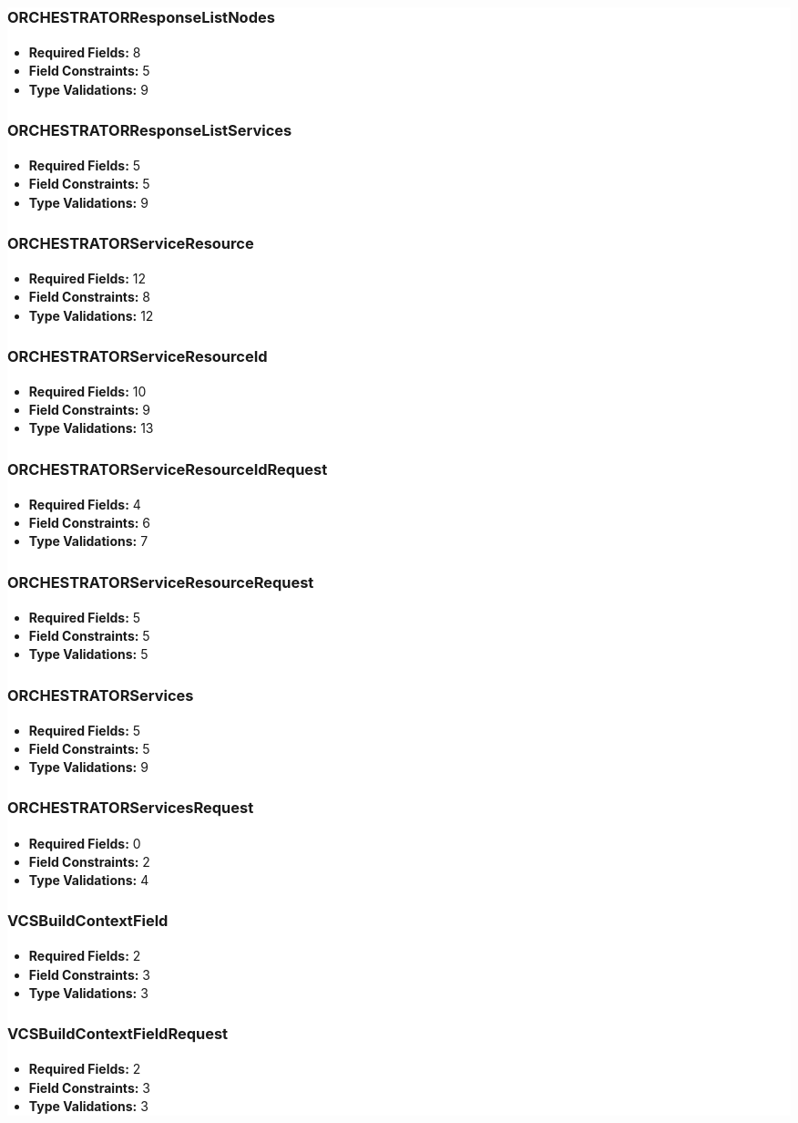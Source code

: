 ### ORCHESTRATORResponseListNodes
- **Required Fields:** 8
- **Field Constraints:** 5
- **Type Validations:** 9

### ORCHESTRATORResponseListServices
- **Required Fields:** 5
- **Field Constraints:** 5
- **Type Validations:** 9

### ORCHESTRATORServiceResource
- **Required Fields:** 12
- **Field Constraints:** 8
- **Type Validations:** 12

### ORCHESTRATORServiceResourceId
- **Required Fields:** 10
- **Field Constraints:** 9
- **Type Validations:** 13

### ORCHESTRATORServiceResourceIdRequest
- **Required Fields:** 4
- **Field Constraints:** 6
- **Type Validations:** 7

### ORCHESTRATORServiceResourceRequest
- **Required Fields:** 5
- **Field Constraints:** 5
- **Type Validations:** 5

### ORCHESTRATORServices
- **Required Fields:** 5
- **Field Constraints:** 5
- **Type Validations:** 9

### ORCHESTRATORServicesRequest
- **Required Fields:** 0
- **Field Constraints:** 2
- **Type Validations:** 4

### VCSBuildContextField
- **Required Fields:** 2
- **Field Constraints:** 3
- **Type Validations:** 3

### VCSBuildContextFieldRequest
- **Required Fields:** 2
- **Field Constraints:** 3
- **Type Validations:** 3
